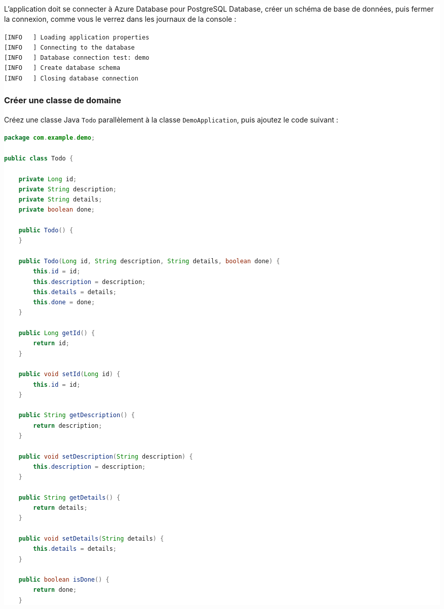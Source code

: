 L’application doit se connecter à Azure Database pour PostgreSQL Database, créer un schéma de base de données, puis fermer la connexion, comme vous le verrez dans les journaux de la console :

```
[INFO   ] Loading application properties 
[INFO   ] Connecting to the database 
[INFO   ] Database connection test: demo 
[INFO   ] Create database schema 
[INFO   ] Closing database connection 
```

### <a name="create-a-domain-class"></a>Créer une classe de domaine

Créez une classe Java `Todo` parallèlement à la classe `DemoApplication`, puis ajoutez le code suivant :

```java
package com.example.demo;

public class Todo {

    private Long id;
    private String description;
    private String details;
    private boolean done;

    public Todo() {
    }

    public Todo(Long id, String description, String details, boolean done) {
        this.id = id;
        this.description = description;
        this.details = details;
        this.done = done;
    }

    public Long getId() {
        return id;
    }

    public void setId(Long id) {
        this.id = id;
    }

    public String getDescription() {
        return description;
    }

    public void setDescription(String description) {
        this.description = description;
    }

    public String getDetails() {
        return details;
    }

    public void setDetails(String details) {
        this.details = details;
    }

    public boolean isDone() {
        return done;
    }

```